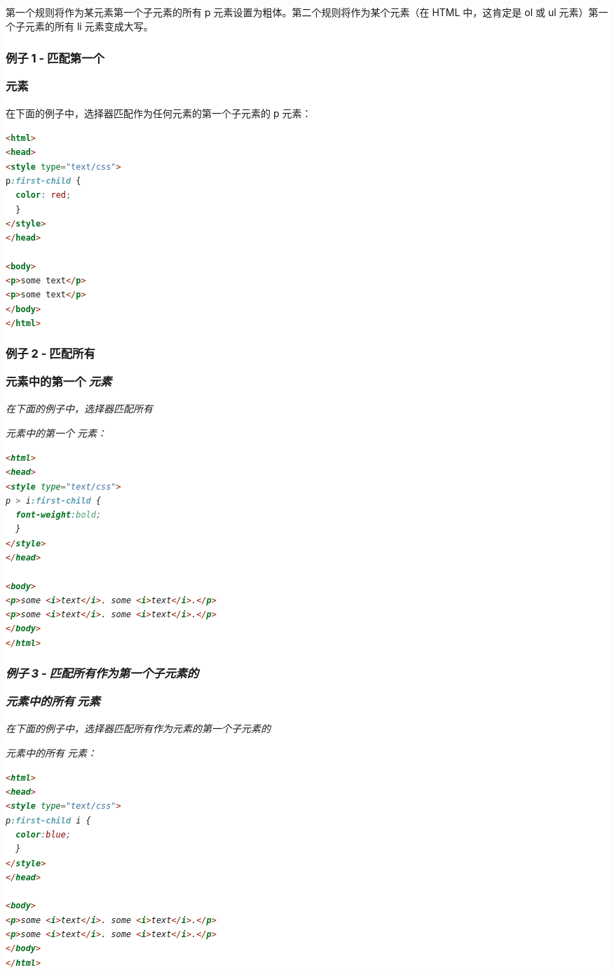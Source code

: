第一个规则将作为某元素第一个子元素的所有 p 元素设置为粗体。第二个规则将作为某个元素（在 HTML 中，这肯定是 ol 或 ul 元素）第一个子元素的所有 li 元素变成大写。

### 例子 1 - 匹配第一个 <p> 元素

在下面的例子中，选择器匹配作为任何元素的第一个子元素的 p 元素：

```html
<html>
<head>
<style type="text/css">
p:first-child {
  color: red;
  } 
</style>
</head>

<body>
<p>some text</p>
<p>some text</p>
</body>
</html>
```



### 例子 2 - 匹配所有 <p> 元素中的第一个 <i> 元素

在下面的例子中，选择器匹配所有 <p> 元素中的第一个 <i> 元素：

```html
<html>
<head>
<style type="text/css">
p > i:first-child {
  font-weight:bold;
  } 
</style>
</head>

<body>
<p>some <i>text</i>. some <i>text</i>.</p>
<p>some <i>text</i>. some <i>text</i>.</p>
</body>
</html>
```



### 例子 3 - 匹配所有作为第一个子元素的 <p> 元素中的所有 <i> 元素

在下面的例子中，选择器匹配所有作为元素的第一个子元素的 <p> 元素中的所有 <i> 元素：

```html
<html>
<head>
<style type="text/css">
p:first-child i {
  color:blue;
  } 
</style>
</head>

<body>
<p>some <i>text</i>. some <i>text</i>.</p>
<p>some <i>text</i>. some <i>text</i>.</p>
</body>
</html>
```

